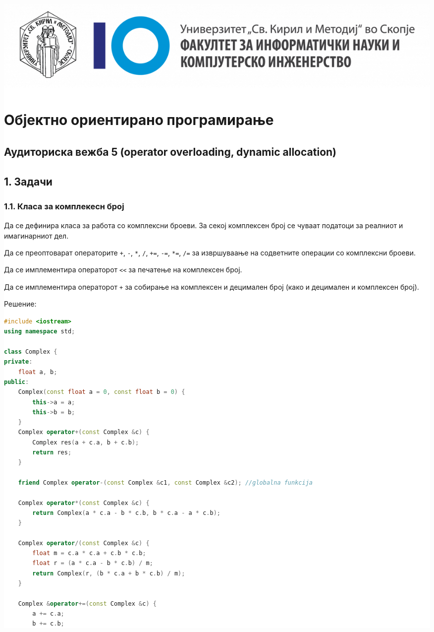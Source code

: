 <img src="../img/logo_mk.png">

# Објектно ориентирано програмирање
## Аудиториска вежба 5 (operator overloading, dynamic allocation)

1\. Задачи
----------

### 1.1. Класа за комплекесн број

Да се дефинира класа за работа со комплексни броеви. За секој комплексен број се чуваат податоци за реалниот и имагинарниот дел.

Да се преоптоварат операторите `+`, `-`, `*`, `/`, `+=`, `-=`, `*=`, `/=` за извршуваање на содветните операции со комплексни броеви.

Да се имплементира операторот `<<` за печатење на комплексен број.

Да се имплементира операторот `+` за собирање на комплексен и децимален број (како и децимален и комплексен број).

Решение:
```cpp
#include <iostream>
using namespace std;

class Complex {
private:
    float a, b;
public:
    Complex(const float a = 0, const float b = 0) {
        this->a = a;
        this->b = b;
    }
    Complex operator+(const Complex &c) {
        Complex res(a + c.a, b + c.b);
        return res;
    }

    friend Complex operator-(const Complex &c1, const Complex &c2); //globalna funkcija

    Complex operator*(const Complex &c) {
        return Complex(a * c.a - b * c.b, b * c.a - a * c.b);
    }

    Complex operator/(const Complex &c) {
        float m = c.a * c.a + c.b * c.b;
        float r = (a * c.a - b * c.b) / m;
        return Complex(r, (b * c.a + b * c.b) / m);
    }

    Complex &operator+=(const Complex &c) {
        a += c.a;
        b += c.b;
```